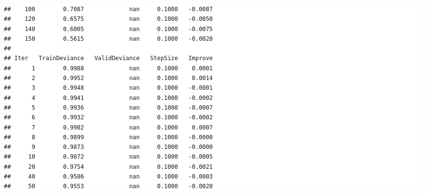     ##    100        0.7087             nan     0.1000   -0.0087
    ##    120        0.6575             nan     0.1000   -0.0050
    ##    140        0.6005             nan     0.1000   -0.0075
    ##    150        0.5615             nan     0.1000   -0.0020
    ## 
    ## Iter   TrainDeviance   ValidDeviance   StepSize   Improve
    ##      1        0.9988             nan     0.1000    0.0001
    ##      2        0.9952             nan     0.1000    0.0014
    ##      3        0.9948             nan     0.1000   -0.0001
    ##      4        0.9941             nan     0.1000   -0.0002
    ##      5        0.9936             nan     0.1000   -0.0007
    ##      6        0.9932             nan     0.1000   -0.0002
    ##      7        0.9902             nan     0.1000    0.0007
    ##      8        0.9899             nan     0.1000   -0.0000
    ##      9        0.9873             nan     0.1000   -0.0000
    ##     10        0.9872             nan     0.1000   -0.0005
    ##     20        0.9754             nan     0.1000   -0.0021
    ##     40        0.9586             nan     0.1000   -0.0003
    ##     50        0.9553             nan     0.1000   -0.0020
